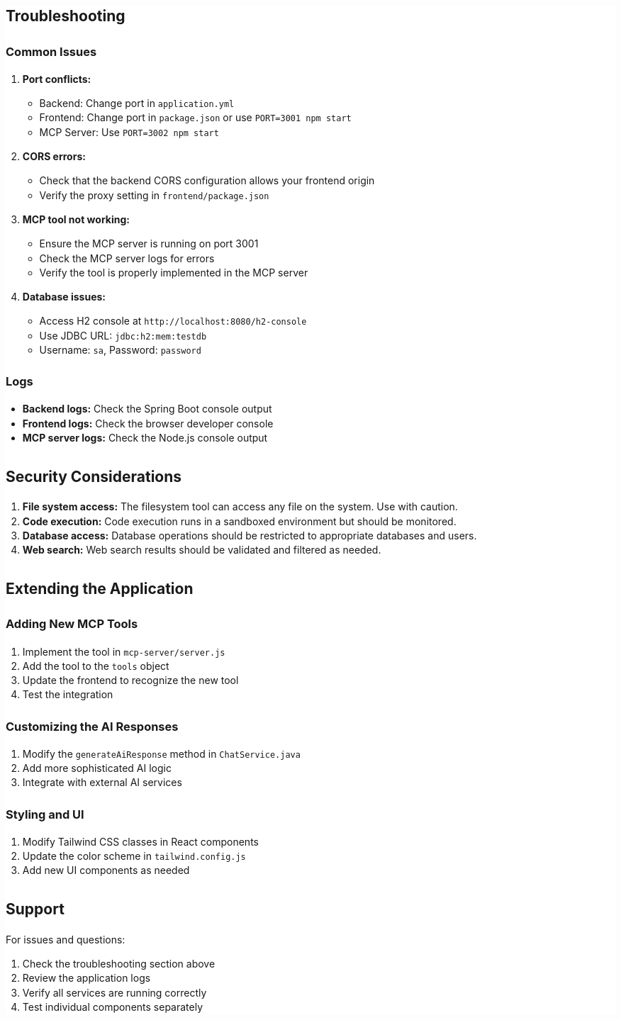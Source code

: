 ## Troubleshooting

### Common Issues

1. **Port conflicts:**
   - Backend: Change port in `application.yml`
   - Frontend: Change port in `package.json` or use `PORT=3001 npm start`
   - MCP Server: Use `PORT=3002 npm start`

2. **CORS errors:**
   - Check that the backend CORS configuration allows your frontend origin
   - Verify the proxy setting in `frontend/package.json`

3. **MCP tool not working:**
   - Ensure the MCP server is running on port 3001
   - Check the MCP server logs for errors
   - Verify the tool is properly implemented in the MCP server

4. **Database issues:**
   - Access H2 console at `http://localhost:8080/h2-console`
   - Use JDBC URL: `jdbc:h2:mem:testdb`
   - Username: `sa`, Password: `password`

### Logs
- **Backend logs:** Check the Spring Boot console output
- **Frontend logs:** Check the browser developer console
- **MCP server logs:** Check the Node.js console output

## Security Considerations

1. **File system access:** The filesystem tool can access any file on the system. Use with caution.
2. **Code execution:** Code execution runs in a sandboxed environment but should be monitored.
3. **Database access:** Database operations should be restricted to appropriate databases and users.
4. **Web search:** Web search results should be validated and filtered as needed.

## Extending the Application

### Adding New MCP Tools
1. Implement the tool in `mcp-server/server.js`
2. Add the tool to the `tools` object
3. Update the frontend to recognize the new tool
4. Test the integration

### Customizing the AI Responses
1. Modify the `generateAiResponse` method in `ChatService.java`
2. Add more sophisticated AI logic
3. Integrate with external AI services

### Styling and UI
1. Modify Tailwind CSS classes in React components
2. Update the color scheme in `tailwind.config.js`
3. Add new UI components as needed

## Support

For issues and questions:
1. Check the troubleshooting section above
2. Review the application logs
3. Verify all services are running correctly
4. Test individual components separately
